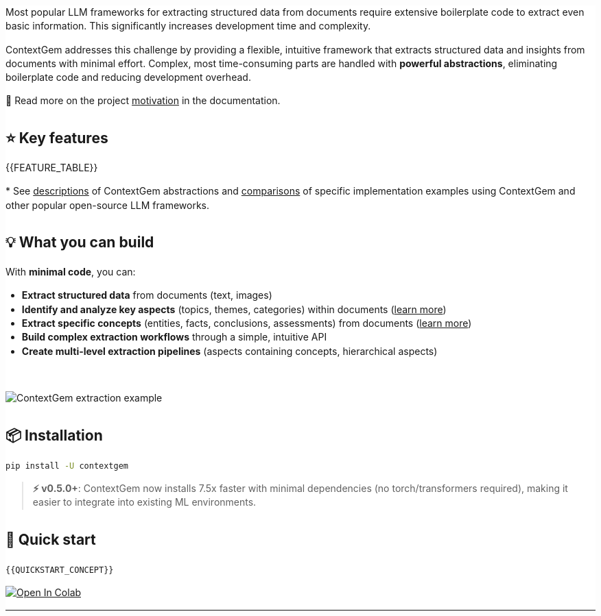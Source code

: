 Most popular LLM frameworks for extracting structured data from documents require extensive boilerplate code to extract even basic information. This significantly increases development time and complexity.

ContextGem addresses this challenge by providing a flexible, intuitive framework that extracts structured data and insights from documents with minimal effort. Complex, most time-consuming parts are handled with **powerful abstractions**, eliminating boilerplate code and reducing development overhead.

📖 Read more on the project [motivation](https://contextgem.dev/motivation.html) in the documentation.


## ⭐ Key features

{{FEATURE_TABLE}}

\* See [descriptions](https://contextgem.dev/motivation.html#the-contextgem-solution) of ContextGem abstractions and [comparisons](https://contextgem.dev/vs_other_frameworks.html) of specific implementation examples using ContextGem and other popular open-source LLM frameworks.

## 💡 What you can build

With **minimal code**, you can:

- **Extract structured data** from documents (text, images)
- **Identify and analyze key aspects** (topics, themes, categories) within documents ([learn more](https://contextgem.dev/aspects/aspects.html))
- **Extract specific concepts** (entities, facts, conclusions, assessments) from documents ([learn more](https://contextgem.dev/concepts/supported_concepts.html))
- **Build complex extraction workflows** through a simple, intuitive API
- **Create multi-level extraction pipelines** (aspects containing concepts, hierarchical aspects)

<br/>

![ContextGem extraction example](https://contextgem.dev/_static/readme_code_snippet.png "ContextGem extraction example")


## 📦 Installation

```bash
pip install -U contextgem
```

> **⚡ v0.5.0+**: ContextGem now installs 7.5x faster with minimal dependencies (no torch/transformers required), making it easier to integrate into existing ML environments.


## 🚀 Quick start

```python
{{QUICKSTART_CONCEPT}}
```
[![Open In Colab](https://colab.research.google.com/assets/colab-badge.svg)](https://colab.research.google.com/github/shcherbak-ai/contextgem/blob/main/dev/notebooks/readme/quickstart_concept.ipynb)

---